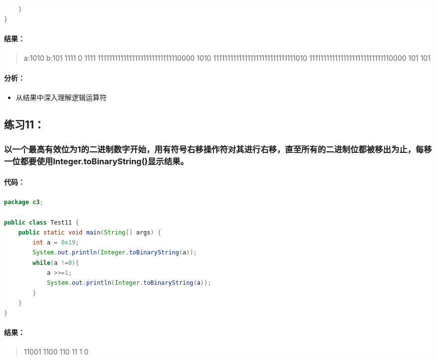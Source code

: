 ```java
    }
}
```



#### 结果：

> a:1010
> b:101
> 1111
> 0
> 1111
> 11111111111111111111111111110000
> 1010
> 11111111111111111111111111111010
> 11111111111111111111111111110000
> 101
> 101

#### 分析：

- 从结果中深入理解逻辑运算符

## 练习11：

### 以一个最高有效位为1的二进制数字开始，用有符号右移操作符对其进行右移，直至所有的二进制位都被移出为止，每移一位都要使用Integer.toBinaryString()显示结果。

#### 代码：

```java
package c3;

public class Test11 {
    public static void main(String[] args) {
        int a = 0x19;
        System.out.println(Integer.toBinaryString(a));
        while(a !=0){
            a >>=1;
            System.out.println(Integer.toBinaryString(a));
        }
    }
}
```

#### 结果：

> 11001
> 1100
> 110
> 11
> 1
> 0
